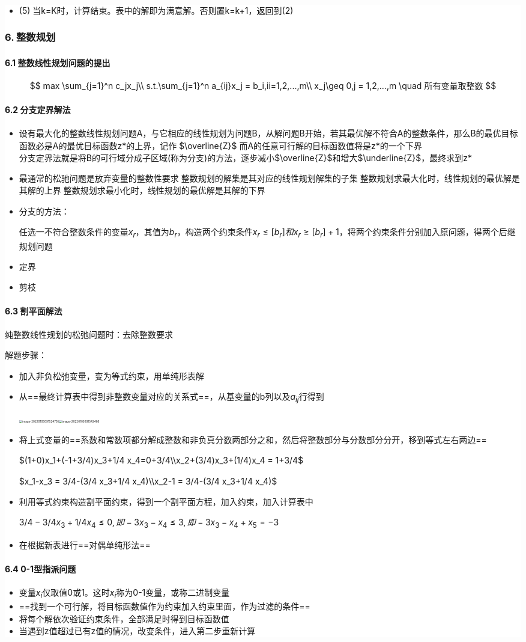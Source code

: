   + (5) 当k=K时，计算结束。表中的解即为满意解。否则置k=k+1，返回到(2)

### 6. 整数规划

#### 6.1 整数线性规划问题的提出

$$
max \sum_{j=1}^n c_jx_j\\
s.t.\sum_{j=1}^n a_{ij}x_j = b_i,ii=1,2,...,m\\
x_j\geq 0,j = 1,2,...,m  \quad 所有变量取整数
$$

#### 6.2 分支定界解法

+ 设有最大化的整数线性规划问题A，与它相应的线性规划为问题B，从解问题B开始，若其最优解不符合A的整数条件，那么B的最优目标函数必是A的最优目标函数z\*的上界，记作 $\overline{Z}$
  而A的任意可行解的目标函数值将是z\*的一个下界     
  分支定界法就是将B的可行域分成子区域(称为分支)的方法，逐步减小$\overline{Z}$和增大$\underline{Z}$，最终求到z*

+ 最通常的松驰问题是放弃变量的整数性要求
  整数规划的解集是其对应的线性规划解集的子集 
  整数规划求最大化时，线性规划的最优解是其解的上界
  整数规划求最小化时，线性规划的最优解是其解的下界

+ 分支的方法：

  任选一不符合整数条件的变量$x_r$，其值为$b_r$，构造两个约束条件$x_r≤[b_r]和x_r≥[b_r]+1$，将两个约束条件分别加入原问题，得两个后继规划问题

+ 定界

+ 剪枝

#### 6.3 割平面解法

纯整数线性规划的松弛问题时：去除整数要求

解题步骤：

+ 加入非负松弛变量，变为等式约束，用单纯形表解

+ 从==最终计算表中得到非整数变量对应的关系式==，从基变量的b列以及$a_{ij}$行得到

  <img src="E:\AI 2021秋\最优化理论与方法\笔记\.assets\image-20220105091524705.png" alt="image-20220105091524705" style="zoom: 33%;" /><img src="E:\AI 2021秋\最优化理论与方法\笔记\.assets\image-20220105091542486.png" alt="image-20220105091542486" style="zoom:33%;" />

+ 将上式变量的==系数和常数项都分解成整数和非负真分数两部分之和，然后将整数部分与分数部分分开，移到等式左右两边==

  $(1+0)x_1+(-1+3/4)x_3+1/4 x_4=0+3/4\\x_2+(3/4)x_3+(1/4)x_4 = 1+3/4$

  $x_1-x_3 = 3/4-(3/4 x_3+1/4 x_4)\\x_2-1 = 3/4-(3/4 x_3+1/4 x_4)$

+ 利用等式约束构造割平面约束，得到一个割平面方程，加入约束，加入计算表中

  $3/4-3/4x_3+1/4x_4\leq0,即-3x_3-x_4\leq3,即-3x_3-x_4+x_5= -3$

+ 在根据新表进行==对偶单纯形法==

#### 6.4 0-1型指派问题

+ 变量$x_i$仅取值0或1。这时$x_i$称为0-1变量，或称二进制变量
+ ==找到一个可行解，将目标函数值作为约束加入约束里面，作为过滤的条件==
+ 将每个解依次验证约束条件，全部满足时得到目标函数值
+ 当遇到z值超过已有z值的情况，改变条件，进入第二步重新计算
